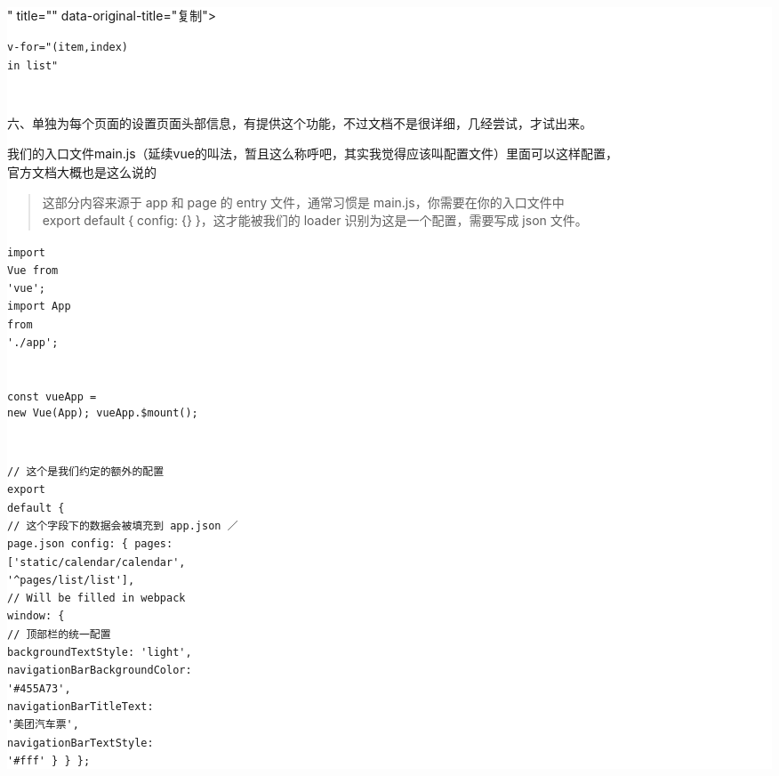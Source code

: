 " title="" data-original-title="复制"></span>
      <span type="button" class="saveToNote code-tool" data-toggle="tooltip" data-placement="top" title="" data-original-title="放进笔记"></span>
      </div>
      </div><pre class="hljs ini"><code><span class="hljs-attr">v-for</span>=<span class="hljs-string">"(item,index) in list"</span>

</code></pre>
<p>六、单独为每个页面的设置页面头部信息，有提供这个功能，不过文档不是很详细，几经尝试，才试出来。</p>
<p>我们的入口文件main.js（延续vue的叫法，暂且这么称呼吧，其实我觉得应该叫配置文件）里面可以这样配置，<br>官方文档大概也是这么说的</p>
<blockquote>这部分内容来源于 app 和 page 的 entry 文件，通常习惯是 main.js，你需要在你的入口文件中<br>export default { config: {} }，这才能被我们的 loader 识别为这是一个配置，需要写成 json 文件。</blockquote>
<div class="widget-codetool" style="display:none;">
      <div class="widget-codetool--inner">
      <span class="selectCode code-tool" data-toggle="tooltip" data-placement="top" title="" data-original-title="全选"></span>
      <span type="button" class="copyCode code-tool" data-toggle="tooltip" data-placement="top" data-clipboard-text="import Vue from 'vue';
import App from './app';

const vueApp = new Vue(App);
vueApp.$mount();

// 这个是我们约定的额外的配置
export default {
    // 这个字段下的数据会被填充到 app.json ／ page.json
    config: {
        pages: ['static/calendar/calendar', '^pages/list/list'], // Will be filled in webpack
        window: {  // 顶部栏的统一配置
            backgroundTextStyle: 'light',
            navigationBarBackgroundColor: '#455A73',
            navigationBarTitleText: '美团汽车票',
            navigationBarTextStyle: '#fff'
        }
    }
};
" title="" data-original-title="复制"></span>
      <span type="button" class="saveToNote code-tool" data-toggle="tooltip" data-placement="top" title="" data-original-title="放进笔记"></span>
      </div>
      </div><pre class="hljs javascript"><code><span class="hljs-keyword">import</span> Vue <span class="hljs-keyword">from</span> <span class="hljs-string">'vue'</span>;
<span class="hljs-keyword">import</span> App <span class="hljs-keyword">from</span> <span class="hljs-string">'./app'</span>;

<span class="hljs-keyword">const</span> vueApp = <span class="hljs-keyword">new</span> Vue(App);
vueApp.$mount();

<span class="hljs-comment">// 这个是我们约定的额外的配置</span>
<span class="hljs-keyword">export</span> <span class="hljs-keyword">default</span> {
    <span class="hljs-comment">// 这个字段下的数据会被填充到 app.json ／ page.json</span>
    config: {
        <span class="hljs-attr">pages</span>: [<span class="hljs-string">'static/calendar/calendar'</span>, <span class="hljs-string">'^pages/list/list'</span>], <span class="hljs-comment">// Will be filled in webpack</span>
        <span class="hljs-built_in">window</span>: {  <span class="hljs-comment">// 顶部栏的统一配置</span>
            backgroundTextStyle: <span class="hljs-string">'light'</span>,
            <span class="hljs-attr">navigationBarBackgroundColor</span>: <span class="hljs-string">'#455A73'</span>,
            <span class="hljs-attr">navigationBarTitleText</span>: <span class="hljs-string">'美团汽车票'</span>,
            <span class="hljs-attr">navigationBarTextStyle</span>: <span class="hljs-string">'#fff'</span>
        }
    }
};
</code></pre>
